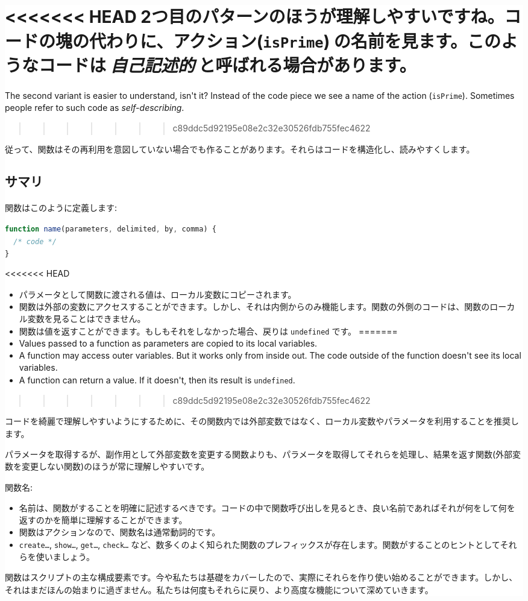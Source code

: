 <<<<<<< HEAD
2つ目のパターンのほうが理解しやすいですね。コードの塊の代わりに、アクション(`isPrime`) の名前を見ます。このようなコードは *自己記述的* と呼ばれる場合があります。
=======
The second variant is easier to understand, isn't it? Instead of the code piece we see a name of the action (`isPrime`). Sometimes people refer to such code as *self-describing*.
>>>>>>> c89ddc5d92195e08e2c32e30526fdb755fec4622

従って、関数はその再利用を意図していない場合でも作ることがあります。それらはコードを構造化し、読みやすくします。

## サマリ 

関数はこのように定義します:

```js
function name(parameters, delimited, by, comma) {
  /* code */
}
```

<<<<<<< HEAD
- パラメータとして関数に渡される値は、ローカル変数にコピーされます。
- 関数は外部の変数にアクセスすることができます。しかし、それは内側からのみ機能します。関数の外側のコードは、関数のローカル変数を見ることはできません。
- 関数は値を返すことができます。もしもそれをしなかった場合、戻りは `undefined` です。
=======
- Values passed to a function as parameters are copied to its local variables.
- A function may access outer variables. But it works only from inside out. The code outside of the function doesn't see its local variables.
- A function can return a value. If it doesn't, then its result is `undefined`.
>>>>>>> c89ddc5d92195e08e2c32e30526fdb755fec4622

コードを綺麗で理解しやすいようにするために、その関数内では外部変数ではなく、ローカル変数やパラメータを利用することを推奨します。

パラメータを取得するが、副作用として外部変数を変更する関数よりも、パラメータを取得してそれらを処理し、結果を返す関数(外部変数を変更しない関数)のほうが常に理解しやすいです。

関数名:

- 名前は、関数がすることを明確に記述するべきです。コードの中で関数呼び出しを見るとき、良い名前であればそれが何をして何を返すのかを簡単に理解することができます。
- 関数はアクションなので、関数名は通常動詞的です。
- `create…`, `show…`, `get…`, `check…` など、数多くのよく知られた関数のプレフィックスが存在します。関数がすることのヒントとしてそれらを使いましょう。

関数はスクリプトの主な構成要素です。今や私たちは基礎をカバーしたので、実際にそれらを作り使い始めることができます。しかし、それはまだほんの始まりに過ぎません。私たちは何度もそれらに戻り、より高度な機能について深めていきます。
